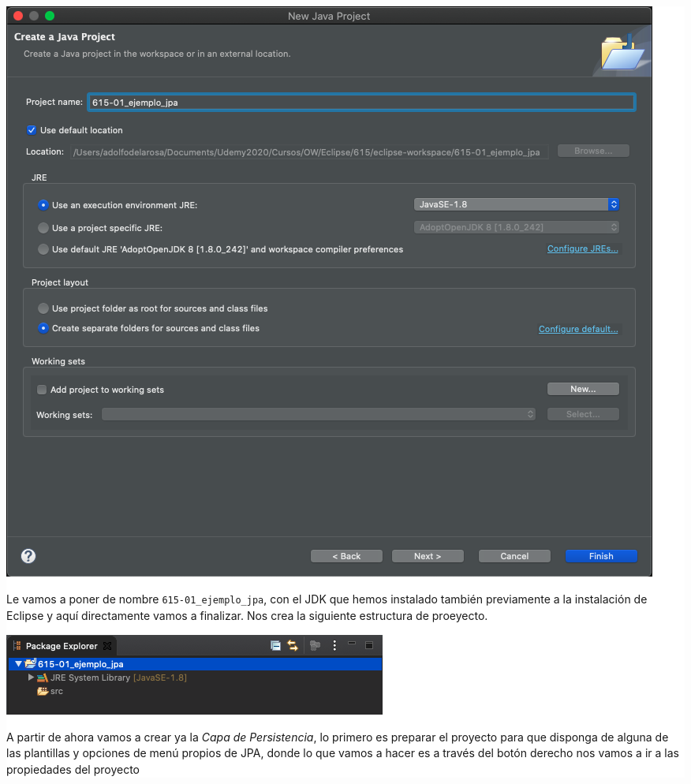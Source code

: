 <img src="images/6-03.png">

Le vamos a poner de nombre `615-01_ejemplo_jpa`, con el JDK que hemos instalado también previamente a la instalación de Eclipse y aquí directamente vamos a finalizar. Nos crea la siguiente estructura de proeyecto.

<img src="images/6-04.png">

A partir de ahora vamos a crear ya la *Capa de Persistencia*, lo primero es preparar el proyecto para que disponga de alguna de las plantillas y opciones de menú propios de JPA, donde lo que vamos a hacer es a través del botón derecho nos vamos a ir a las propiedades del proyecto
